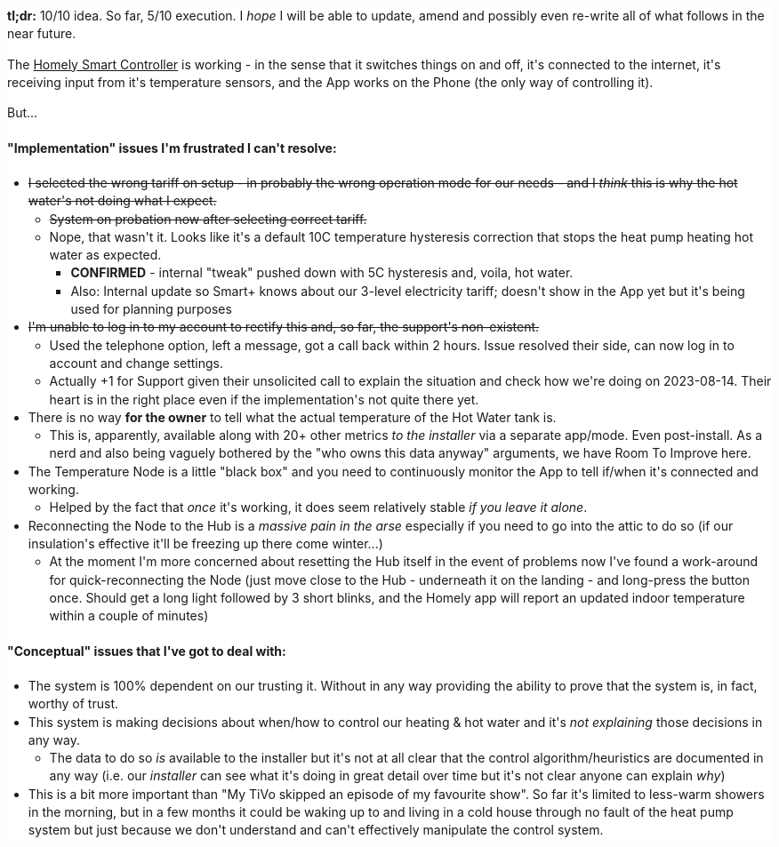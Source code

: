 

**tl;dr:** 10/10 idea. So far, 5/10 execution. I _hope_ I will be able to
update, amend and possibly even re-write all of what follows in the near future.

The [Homely Smart Controller](https://www.homelyenergy.com/) is working - in the
sense that it switches things on and off, it's connected to the internet, it's
receiving input from it's temperature sensors, and the App works on the Phone
(the only way of controlling it).

But...

#### "Implementation" issues I'm frustrated I can't resolve: 
  - ~~I selected the wrong tariff on setup - in probably the wrong operation mode
    for our needs - and I _think_ this is why the hot water's not doing what I
    expect.~~ 
    - ~~System on probation now after selecting correct tariff.~~
    - Nope, that wasn't it. Looks like it's a default 10C temperature hysteresis
      correction that stops the heat pump heating hot water as expected.
      -  **CONFIRMED** - internal "tweak" pushed down with 5C hysteresis and, voila, hot water.
      - Also: Internal update so Smart+ knows about our 3-level electricity
        tariff; doesn't show in the App yet but it's being used for planning
        purposes
  - ~~I'm unable to log in to my account to rectify this and, so far, the
  support's non-existent.~~ 
    - Used the telephone option, left a message, got a call back within 2 hours.
      Issue resolved their side, can now log in to account and change settings.
    - Actually +1 for Support given their unsolicited call to explain the
      situation and check how we're doing on 2023-08-14. Their heart is in the
      right place even if the implementation's not quite there yet.
  - There is no way **for the owner** to tell what the actual temperature of the
    Hot Water tank is. 
    - This is, apparently, available along with 20+ other metrics _to the
      installer_ via a separate app/mode. Even post-install. As a nerd and also
      being vaguely bothered by the "who owns this data anyway" arguments, we
      have Room To Improve here.
  - The Temperature Node is a little "black box" and you need to continuously
    monitor the App to tell if/when it's connected and working.
    - Helped by the fact that _once_ it's working, it does seem relatively
      stable _if you leave it alone_.
  - Reconnecting the Node to the Hub is a _massive pain in the arse_ especially
    if you need to go into the attic to do so (if our insulation's effective
    it'll be freezing up there come winter...)
    - At the moment I'm more concerned about resetting the Hub itself in the
      event of problems now I've found a work-around for quick-reconnecting the
      Node (just move close to the Hub - underneath it on the landing - and
      long-press the button once. Should get a long light followed by 3 short
      blinks, and the Homely app will report an updated indoor temperature
      within a couple of minutes)

#### "Conceptual" issues that I've got to deal with:
  - The system is 100% dependent on our trusting it. Without in any way providing
    the ability to prove that the system is, in fact, worthy of trust.
  - This system is making decisions about when/how to control our heating & hot
    water and it's _not explaining_ those decisions in any way. 
      - The data to do so _is_ available to the installer but it's not at all
      clear that the control algorithm/heuristics are documented in any way (i.e.
      our _installer_ can see what it's doing in great detail over time but it's
      not clear anyone can explain _why_)
  - This is a bit more important than "My TiVo skipped an episode of my
    favourite show". So far it's limited to less-warm showers in the morning,
    but in a few months it could be waking up to and living in a cold house
    through no fault of the heat pump system but just because we don't understand
    and can't effectively manipulate the control system.
